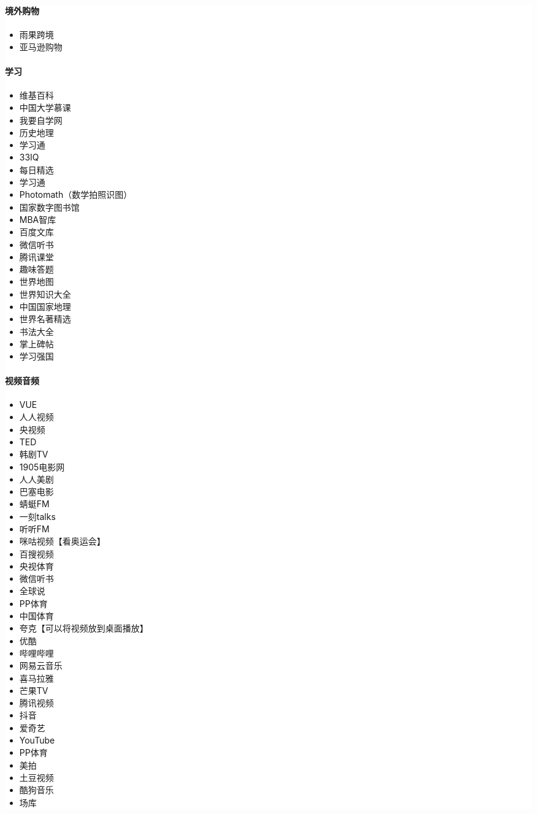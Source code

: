 #### 境外购物
* 雨果跨境
* 亚马逊购物

#### 学习

* 维基百科
* 中国大学慕课
* 我要自学网
* 历史地理
* 学习通
* 33IQ
* 每日精选
* 学习通
* Photomath（数学拍照识图）
* 国家数字图书馆
* MBA智库
* 百度文库
* 微信听书
* 腾讯课堂
* 趣味答题
* 世界地图
* 世界知识大全
* 中国国家地理
* 世界名著精选
* 书法大全
* 掌上碑帖
* 学习强国

#### 视频音频

* VUE
* 人人视频
* 央视频
* TED
* 韩剧TV
* 1905电影网
* 人人美剧
* 巴塞电影
* 蜻蜓FM
* 一刻talks
* 听听FM
* 咪咕视频【看奥运会】
* 百搜视频
* 央视体育
* 微信听书
* 全球说
* PP体育
* 中国体育
* 夸克【可以将视频放到桌面播放】
* 优酷
* 哔哩哔哩
* 网易云音乐
* 喜马拉雅
* 芒果TV
* 腾讯视频
* 抖音
* 爱奇艺
* YouTube
* PP体育
* 美拍
* 土豆视频
* 酷狗音乐
* 场库
